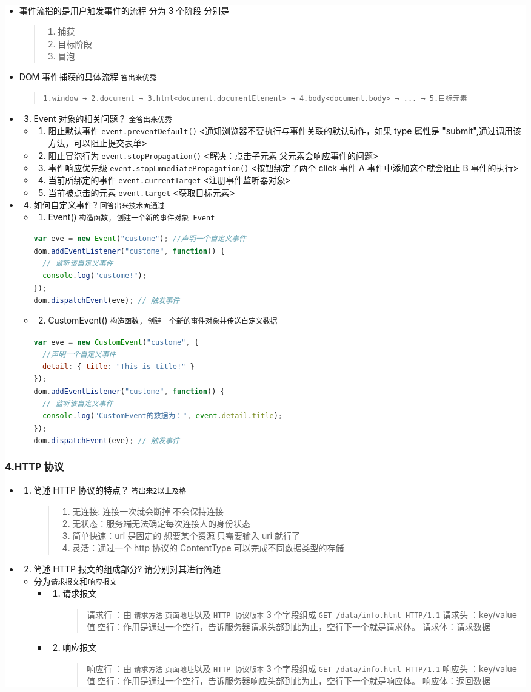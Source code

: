   - 事件流指的是用户触发事件的流程 分为 3 个阶段 分别是

    > 1.  捕获
    > 2.  目标阶段
    > 3.  冒泡

  - DOM 事件捕获的具体流程 `答出来优秀`
    > `1.window → 2.document → 3.html<document.documentElement> → 4.body<document.body> → ... → 5.目标元素`

- 3. Event 对象的相关问题？ `全答出来优秀`

  - 1. 阻止默认事件 `event.preventDefault()` <通知浏览器不要执行与事件关联的默认动作，如果 type 属性是 "submit",通过调用该方法，可以阻止提交表单>
  - 2. 阻止冒泡行为 `event.stopPropagation()` <解决：点击子元素 父元素会响应事件的问题>
  - 3. 事件响应优先级 `event.stopLmmediatePropagation()` <按钮绑定了两个 click 事件 A 事件中添加这个就会阻止 B 事件的执行>
  - 4. 当前所绑定的事件 `event.currentTarget` <注册事件监听器对象>
  - 5. 当前被点击的元素 `event.target` <获取目标元素>

- 4. 如何自定义事件? `回答出来技术面通过`

  - 1. Event() `构造函数, 创建一个新的事件对象 Event`

    ```js
    var eve = new Event("custome"); //声明一个自定义事件
    dom.addEventListener("custome", function() {
      // 监听该自定义事件
      console.log("custome!");
    });
    dom.dispatchEvent(eve); // 触发事件
    ```

  - 2. CustomEvent() `构造函数, 创建一个新的事件对象并传送自定义数据`

    ```js
    var eve = new CustomEvent("custome", {
      //声明一个自定义事件
      detail: { title: "This is title!" }
    });
    dom.addEventListener("custome", function() {
      // 监听该自定义事件
      console.log("CustomEvent的数据为：", event.detail.title);
    });
    dom.dispatchEvent(eve); // 触发事件
    ```

### 4.HTTP 协议

- 1. 简述 HTTP 协议的特点？ `答出来2以上及格`
     > 1. 无连接: 连接一次就会断掉 不会保持连接
     > 2. 无状态：服务端无法确定每次连接人的身份状态
     > 3. 简单快速：uri 是固定的 想要某个资源 只需要输入 uri 就行了
     > 4. 灵活：通过一个 http 协议的 ContentType 可以完成不同数据类型的存储

- 2. 简述 HTTP 报文的组成部分? 请分别对其进行简述

  - 分为`请求报文`和`响应报文`
    - 1. 请求报文
         > 请求行 ：由 `请求方法` `页面地址`以及 `HTTP 协议版本` 3 个字段组成 `GET /data/info.html HTTP/1.1`
         > 请求头 ：key/value 值
         > 空行：作用是通过一个空行，告诉服务器请求头部到此为止，空行下一个就是请求体。
         > 请求体：请求数据
    - 2. 响应报文
         > 响应行 ：由 `请求方法` `页面地址`以及 `HTTP 协议版本` 3 个字段组成 `GET /data/info.html HTTP/1.1`
         > 响应头 ：key/value 值
         > 空行：作用是通过一个空行，告诉服务器响应头部到此为止，空行下一个就是响应体。
         > 响应体：返回数据

